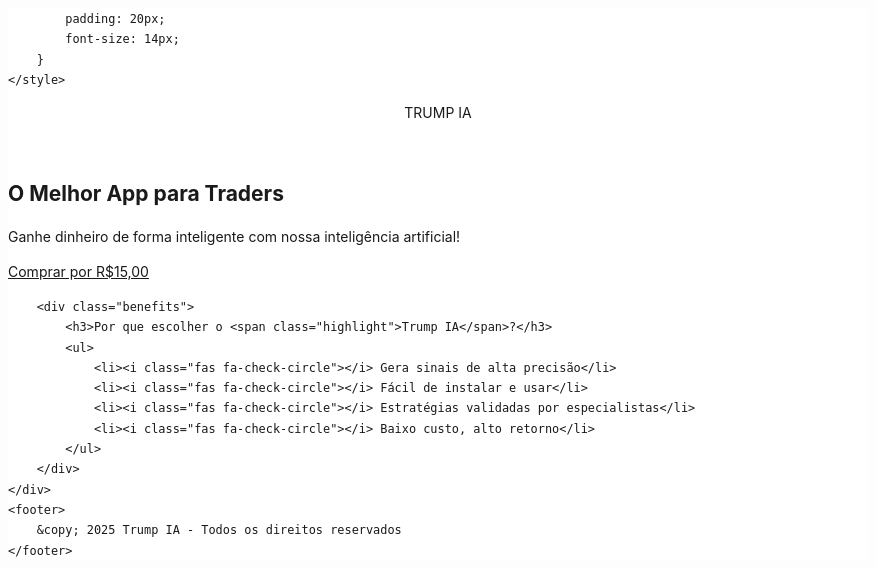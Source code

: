             padding: 20px;
            font-size: 14px;
        }
    </style>
</head>
<body>
    <header>TRUMP <span class="highlight">IA</span></header>
    <div class="container">
        <h2>O Melhor App para Traders</h2>
        <p>Ganhe dinheiro de forma inteligente com nossa inteligência artificial!</p>
        <a href="#" class="button">Comprar por R$15,00</a>
        
        <div class="benefits">
            <h3>Por que escolher o <span class="highlight">Trump IA</span>?</h3>
            <ul>
                <li><i class="fas fa-check-circle"></i> Gera sinais de alta precisão</li>
                <li><i class="fas fa-check-circle"></i> Fácil de instalar e usar</li>
                <li><i class="fas fa-check-circle"></i> Estratégias validadas por especialistas</li>
                <li><i class="fas fa-check-circle"></i> Baixo custo, alto retorno</li>
            </ul>
        </div>
    </div>
    <footer>
        &copy; 2025 Trump IA - Todos os direitos reservados
    </footer>
</body>
</html>

